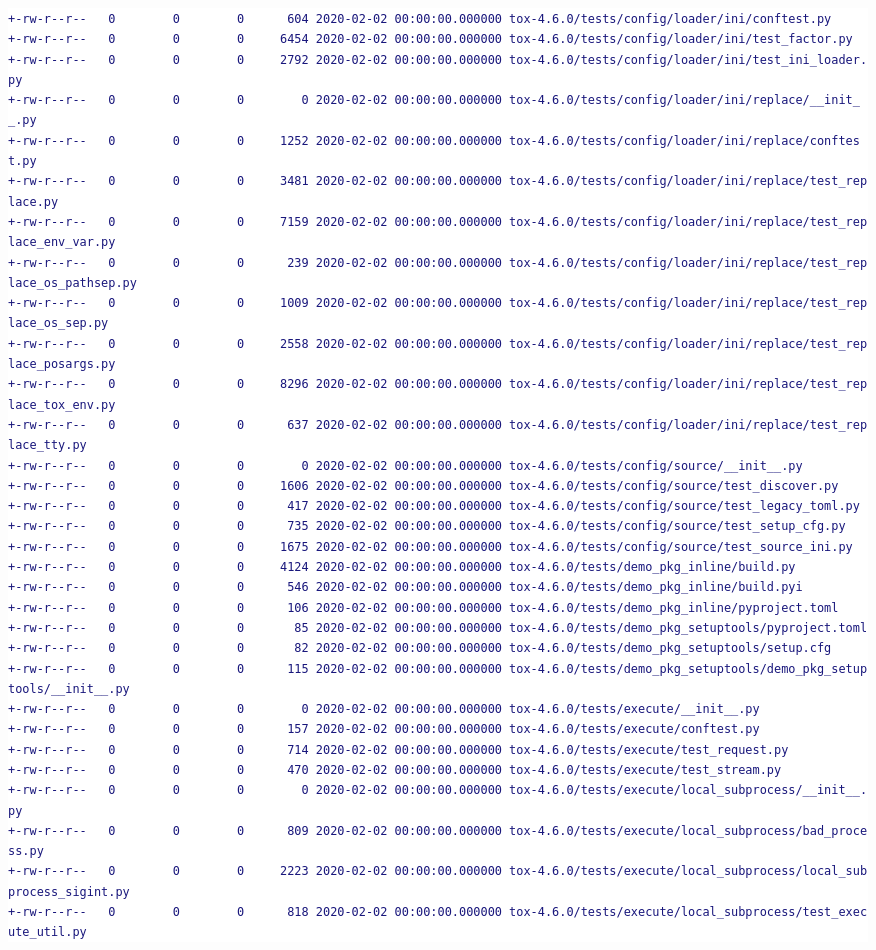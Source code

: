 ```diff
+-rw-r--r--   0        0        0      604 2020-02-02 00:00:00.000000 tox-4.6.0/tests/config/loader/ini/conftest.py
+-rw-r--r--   0        0        0     6454 2020-02-02 00:00:00.000000 tox-4.6.0/tests/config/loader/ini/test_factor.py
+-rw-r--r--   0        0        0     2792 2020-02-02 00:00:00.000000 tox-4.6.0/tests/config/loader/ini/test_ini_loader.py
+-rw-r--r--   0        0        0        0 2020-02-02 00:00:00.000000 tox-4.6.0/tests/config/loader/ini/replace/__init__.py
+-rw-r--r--   0        0        0     1252 2020-02-02 00:00:00.000000 tox-4.6.0/tests/config/loader/ini/replace/conftest.py
+-rw-r--r--   0        0        0     3481 2020-02-02 00:00:00.000000 tox-4.6.0/tests/config/loader/ini/replace/test_replace.py
+-rw-r--r--   0        0        0     7159 2020-02-02 00:00:00.000000 tox-4.6.0/tests/config/loader/ini/replace/test_replace_env_var.py
+-rw-r--r--   0        0        0      239 2020-02-02 00:00:00.000000 tox-4.6.0/tests/config/loader/ini/replace/test_replace_os_pathsep.py
+-rw-r--r--   0        0        0     1009 2020-02-02 00:00:00.000000 tox-4.6.0/tests/config/loader/ini/replace/test_replace_os_sep.py
+-rw-r--r--   0        0        0     2558 2020-02-02 00:00:00.000000 tox-4.6.0/tests/config/loader/ini/replace/test_replace_posargs.py
+-rw-r--r--   0        0        0     8296 2020-02-02 00:00:00.000000 tox-4.6.0/tests/config/loader/ini/replace/test_replace_tox_env.py
+-rw-r--r--   0        0        0      637 2020-02-02 00:00:00.000000 tox-4.6.0/tests/config/loader/ini/replace/test_replace_tty.py
+-rw-r--r--   0        0        0        0 2020-02-02 00:00:00.000000 tox-4.6.0/tests/config/source/__init__.py
+-rw-r--r--   0        0        0     1606 2020-02-02 00:00:00.000000 tox-4.6.0/tests/config/source/test_discover.py
+-rw-r--r--   0        0        0      417 2020-02-02 00:00:00.000000 tox-4.6.0/tests/config/source/test_legacy_toml.py
+-rw-r--r--   0        0        0      735 2020-02-02 00:00:00.000000 tox-4.6.0/tests/config/source/test_setup_cfg.py
+-rw-r--r--   0        0        0     1675 2020-02-02 00:00:00.000000 tox-4.6.0/tests/config/source/test_source_ini.py
+-rw-r--r--   0        0        0     4124 2020-02-02 00:00:00.000000 tox-4.6.0/tests/demo_pkg_inline/build.py
+-rw-r--r--   0        0        0      546 2020-02-02 00:00:00.000000 tox-4.6.0/tests/demo_pkg_inline/build.pyi
+-rw-r--r--   0        0        0      106 2020-02-02 00:00:00.000000 tox-4.6.0/tests/demo_pkg_inline/pyproject.toml
+-rw-r--r--   0        0        0       85 2020-02-02 00:00:00.000000 tox-4.6.0/tests/demo_pkg_setuptools/pyproject.toml
+-rw-r--r--   0        0        0       82 2020-02-02 00:00:00.000000 tox-4.6.0/tests/demo_pkg_setuptools/setup.cfg
+-rw-r--r--   0        0        0      115 2020-02-02 00:00:00.000000 tox-4.6.0/tests/demo_pkg_setuptools/demo_pkg_setuptools/__init__.py
+-rw-r--r--   0        0        0        0 2020-02-02 00:00:00.000000 tox-4.6.0/tests/execute/__init__.py
+-rw-r--r--   0        0        0      157 2020-02-02 00:00:00.000000 tox-4.6.0/tests/execute/conftest.py
+-rw-r--r--   0        0        0      714 2020-02-02 00:00:00.000000 tox-4.6.0/tests/execute/test_request.py
+-rw-r--r--   0        0        0      470 2020-02-02 00:00:00.000000 tox-4.6.0/tests/execute/test_stream.py
+-rw-r--r--   0        0        0        0 2020-02-02 00:00:00.000000 tox-4.6.0/tests/execute/local_subprocess/__init__.py
+-rw-r--r--   0        0        0      809 2020-02-02 00:00:00.000000 tox-4.6.0/tests/execute/local_subprocess/bad_process.py
+-rw-r--r--   0        0        0     2223 2020-02-02 00:00:00.000000 tox-4.6.0/tests/execute/local_subprocess/local_subprocess_sigint.py
+-rw-r--r--   0        0        0      818 2020-02-02 00:00:00.000000 tox-4.6.0/tests/execute/local_subprocess/test_execute_util.py
```